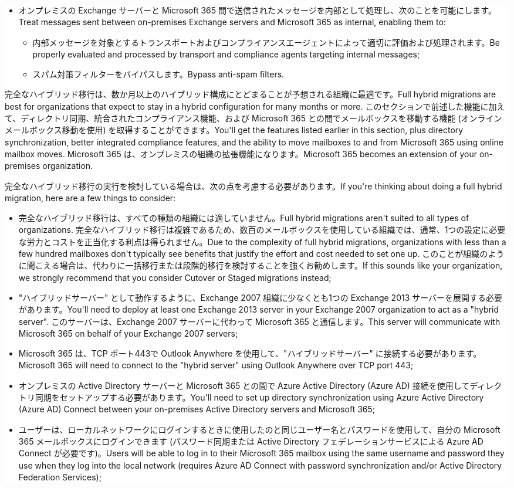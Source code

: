 - <span data-ttu-id="c0d02-210">オンプレミスの Exchange サーバーと Microsoft 365 間で送信されたメッセージを内部として処理し、次のことを可能にします。</span><span class="sxs-lookup"><span data-stu-id="c0d02-210">Treat messages sent between on-premises Exchange servers and Microsoft 365 as internal, enabling them to:</span></span>
    
  - <span data-ttu-id="c0d02-211">内部メッセージを対象とするトランスポートおよびコンプライアンスエージェントによって適切に評価および処理されます。</span><span class="sxs-lookup"><span data-stu-id="c0d02-211">Be properly evaluated and processed by transport and compliance agents targeting internal messages;</span></span>
    
  - <span data-ttu-id="c0d02-212">スパム対策フィルターをバイパスします。</span><span class="sxs-lookup"><span data-stu-id="c0d02-212">Bypass anti-spam filters.</span></span>
    
<span data-ttu-id="c0d02-213">完全なハイブリッド移行は、数か月以上のハイブリッド構成にとどまることが予想される組織に最適です。</span><span class="sxs-lookup"><span data-stu-id="c0d02-213">Full hybrid migrations are best for organizations that expect to stay in a hybrid configuration for many months or more.</span></span> <span data-ttu-id="c0d02-214">このセクションで前述した機能に加えて、ディレクトリ同期、統合されたコンプライアンス機能、および Microsoft 365 との間でメールボックスを移動する機能 (オンラインメールボックス移動を使用) を取得することができます。</span><span class="sxs-lookup"><span data-stu-id="c0d02-214">You'll get the features listed earlier in this section, plus directory synchronization, better integrated compliance features, and the ability to move mailboxes to and from Microsoft 365 using online mailbox moves.</span></span> <span data-ttu-id="c0d02-215">Microsoft 365 は、オンプレミスの組織の拡張機能になります。</span><span class="sxs-lookup"><span data-stu-id="c0d02-215">Microsoft 365 becomes an extension of your on-premises organization.</span></span>
  
<span data-ttu-id="c0d02-216">完全なハイブリッド移行の実行を検討している場合は、次の点を考慮する必要があります。</span><span class="sxs-lookup"><span data-stu-id="c0d02-216">If you're thinking about doing a full hybrid migration, here are a few things to consider:</span></span>
  
- <span data-ttu-id="c0d02-217">完全なハイブリッド移行は、すべての種類の組織には適していません。</span><span class="sxs-lookup"><span data-stu-id="c0d02-217">Full hybrid migrations aren't suited to all types of organizations.</span></span> <span data-ttu-id="c0d02-218">完全なハイブリッド移行は複雑であるため、数百のメールボックスを使用している組織では、通常、1つの設定に必要な労力とコストを正当化する利点は得られません。</span><span class="sxs-lookup"><span data-stu-id="c0d02-218">Due to the complexity of full hybrid migrations, organizations with less than a few hundred mailboxes don't typically see benefits that justify the effort and cost needed to set one up.</span></span> <span data-ttu-id="c0d02-219">このことが組織のように聞こえる場合は、代わりに一括移行または段階的移行を検討することを強くお勧めします。</span><span class="sxs-lookup"><span data-stu-id="c0d02-219">If this sounds like your organization, we strongly recommend that you consider Cutover or Staged migrations instead;</span></span>
    
- <span data-ttu-id="c0d02-220">"ハイブリッドサーバー" として動作するように、Exchange 2007 組織に少なくとも1つの Exchange 2013 サーバーを展開する必要があります。</span><span class="sxs-lookup"><span data-stu-id="c0d02-220">You'll need to deploy at least one Exchange 2013 server in your Exchange 2007 organization to act as a "hybrid server".</span></span> <span data-ttu-id="c0d02-221">このサーバーは、Exchange 2007 サーバーに代わって Microsoft 365 と通信します。</span><span class="sxs-lookup"><span data-stu-id="c0d02-221">This server will communicate with Microsoft 365 on behalf of your Exchange 2007 servers;</span></span>
    
- <span data-ttu-id="c0d02-222">Microsoft 365 は、TCP ポート443で Outlook Anywhere を使用して、"ハイブリッドサーバー" に接続する必要があります。</span><span class="sxs-lookup"><span data-stu-id="c0d02-222">Microsoft 365 will need to connect to the "hybrid server" using Outlook Anywhere over TCP port 443;</span></span>
    
- <span data-ttu-id="c0d02-223">オンプレミスの Active Directory サーバーと Microsoft 365 との間で Azure Active Directory (Azure AD) 接続を使用してディレクトリ同期をセットアップする必要があります。</span><span class="sxs-lookup"><span data-stu-id="c0d02-223">You'll need to set up directory synchronization using Azure Active Directory (Azure AD) Connect between your on-premises Active Directory servers and Microsoft 365;</span></span>
    
- <span data-ttu-id="c0d02-224">ユーザーは、ローカルネットワークにログインするときに使用したのと同じユーザー名とパスワードを使用して、自分の Microsoft 365 メールボックスにログインできます (パスワード同期または Active Directory フェデレーションサービスによる Azure AD Connect が必要です)。</span><span class="sxs-lookup"><span data-stu-id="c0d02-224">Users will be able to log in to their Microsoft 365 mailbox using the same username and password they use when they log into the local network (requires Azure AD Connect with password synchronization and/or Active Directory Federation Services);</span></span>
    